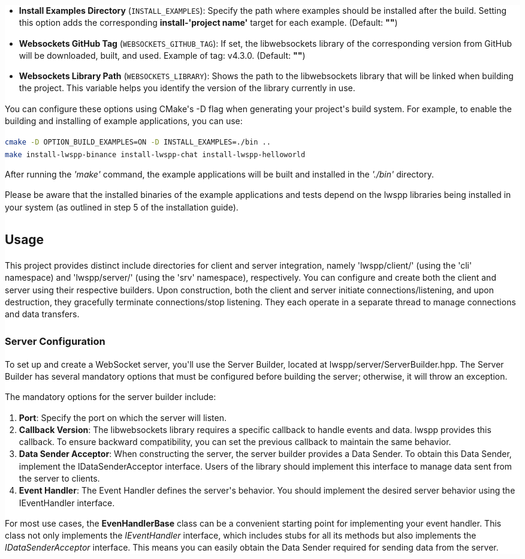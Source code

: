 - **Install Examples Directory** (`INSTALL_EXAMPLES`): Specify the path where examples should be installed after the build. Setting this option adds the corresponding **install-'project name'** target for each example. (Default: **""**)

- **Websockets GitHub Tag** (`WEBSOCKETS_GITHUB_TAG`): If set, the libwebsockets library of the corresponding version from GitHub will be downloaded, built, and used. Example of tag: v4.3.0. (Default: **""**)

- **Websockets Library Path** (`WEBSOCKETS_LIBRARY`): Shows the path to the libwebsockets library that will be linked when building the project. This variable helps you identify the version of the library currently in use.

You can configure these options using CMake's -D flag when generating your project's build system. For example, to enable the building and installing of example applications, you can use:
   ```bash
   cmake -D OPTION_BUILD_EXAMPLES=ON -D INSTALL_EXAMPLES=./bin ..
   make install-lwspp-binance install-lwspp-chat install-lwspp-helloworld
   ```
After running the _'make'_ command, the example applications will be built and installed in the _'./bin'_ directory.

Please be aware that the installed binaries of the example applications and tests depend on the lwspp libraries being installed in your system (as outlined in step 5 of the installation guide).

## Usage

This project provides distinct include directories for client and server integration, namely 'lwspp/client/' (using the 'cli' namespace) and 'lwspp/server/' (using the 'srv' namespace), respectively. You can configure and create both the client and server using their respective builders. Upon construction, both the client and server initiate connections/listening, and upon destruction, they gracefully terminate connections/stop listening. They each operate in a separate thread to manage connections and data transfers.

### Server Configuration

To set up and create a WebSocket server, you'll use the Server Builder, located at lwspp/server/ServerBuilder.hpp. The Server Builder has several mandatory options that must be configured before building the server; otherwise, it will throw an exception.

The mandatory options for the server builder include:

1. **Port**: Specify the port on which the server will listen.
2. **Callback Version**: The libwebsockets library requires a specific callback to handle events and data. lwspp provides this callback. To ensure backward compatibility, you can set the previous callback to maintain the same behavior.
3. **Data Sender Acceptor**: When constructing the server, the server builder provides a Data Sender. To obtain this Data Sender, implement the IDataSenderAcceptor interface. Users of the library should implement this interface to manage data sent from the server to clients.
4. **Event Handler**: The Event Handler defines the server's behavior. You should implement the desired server behavior using the IEventHandler interface.

For most use cases, the **EvenHandlerBase** class can be a convenient starting point for implementing your event handler. This class not only implements the _IEventHandler_ interface, which includes stubs for all its methods but also implements the _IDataSenderAcceptor_ interface. This means you can easily obtain the Data Sender required for sending data from the server.
